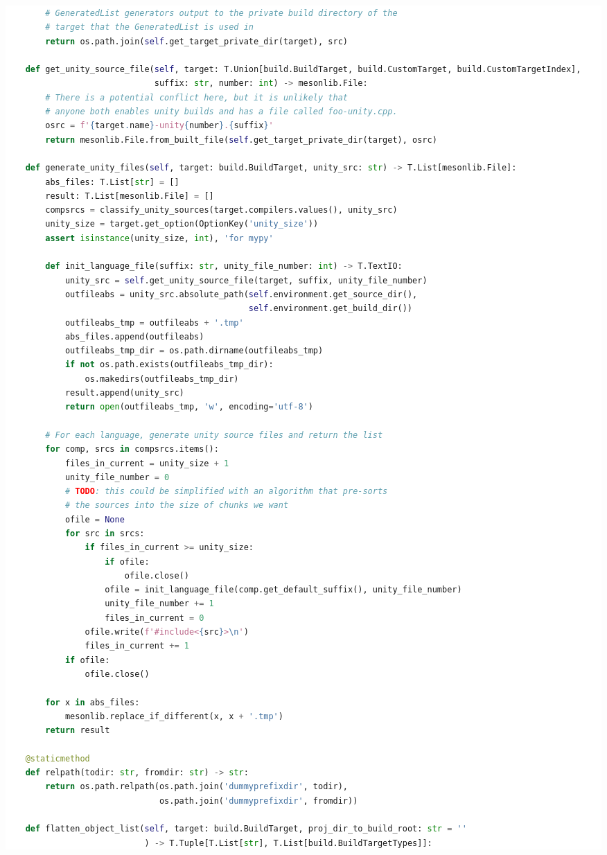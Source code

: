 ```python
        # GeneratedList generators output to the private build directory of the
        # target that the GeneratedList is used in
        return os.path.join(self.get_target_private_dir(target), src)

    def get_unity_source_file(self, target: T.Union[build.BuildTarget, build.CustomTarget, build.CustomTargetIndex],
                              suffix: str, number: int) -> mesonlib.File:
        # There is a potential conflict here, but it is unlikely that
        # anyone both enables unity builds and has a file called foo-unity.cpp.
        osrc = f'{target.name}-unity{number}.{suffix}'
        return mesonlib.File.from_built_file(self.get_target_private_dir(target), osrc)

    def generate_unity_files(self, target: build.BuildTarget, unity_src: str) -> T.List[mesonlib.File]:
        abs_files: T.List[str] = []
        result: T.List[mesonlib.File] = []
        compsrcs = classify_unity_sources(target.compilers.values(), unity_src)
        unity_size = target.get_option(OptionKey('unity_size'))
        assert isinstance(unity_size, int), 'for mypy'

        def init_language_file(suffix: str, unity_file_number: int) -> T.TextIO:
            unity_src = self.get_unity_source_file(target, suffix, unity_file_number)
            outfileabs = unity_src.absolute_path(self.environment.get_source_dir(),
                                                 self.environment.get_build_dir())
            outfileabs_tmp = outfileabs + '.tmp'
            abs_files.append(outfileabs)
            outfileabs_tmp_dir = os.path.dirname(outfileabs_tmp)
            if not os.path.exists(outfileabs_tmp_dir):
                os.makedirs(outfileabs_tmp_dir)
            result.append(unity_src)
            return open(outfileabs_tmp, 'w', encoding='utf-8')

        # For each language, generate unity source files and return the list
        for comp, srcs in compsrcs.items():
            files_in_current = unity_size + 1
            unity_file_number = 0
            # TODO: this could be simplified with an algorithm that pre-sorts
            # the sources into the size of chunks we want
            ofile = None
            for src in srcs:
                if files_in_current >= unity_size:
                    if ofile:
                        ofile.close()
                    ofile = init_language_file(comp.get_default_suffix(), unity_file_number)
                    unity_file_number += 1
                    files_in_current = 0
                ofile.write(f'#include<{src}>\n')
                files_in_current += 1
            if ofile:
                ofile.close()

        for x in abs_files:
            mesonlib.replace_if_different(x, x + '.tmp')
        return result

    @staticmethod
    def relpath(todir: str, fromdir: str) -> str:
        return os.path.relpath(os.path.join('dummyprefixdir', todir),
                               os.path.join('dummyprefixdir', fromdir))

    def flatten_object_list(self, target: build.BuildTarget, proj_dir_to_build_root: str = ''
                            ) -> T.Tuple[T.List[str], T.List[build.BuildTargetTypes]]:
```